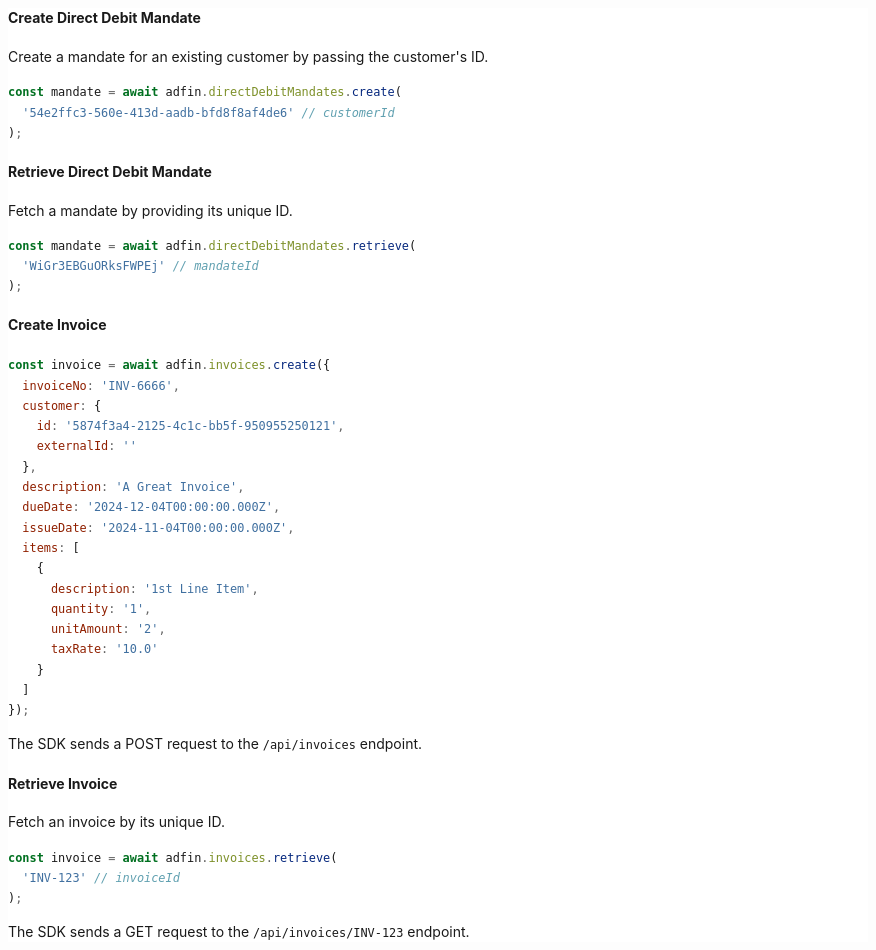 #### Create Direct Debit Mandate

Create a mandate for an existing customer by passing the customer's ID.

```javascript
const mandate = await adfin.directDebitMandates.create(
  '54e2ffc3-560e-413d-aadb-bfd8f8af4de6' // customerId
);
```

#### Retrieve Direct Debit Mandate

Fetch a mandate by providing its unique ID.

```javascript
const mandate = await adfin.directDebitMandates.retrieve(
  'WiGr3EBGuORksFWPEj' // mandateId
);
```

#### Create Invoice

```javascript
const invoice = await adfin.invoices.create({
  invoiceNo: 'INV-6666',
  customer: {
    id: '5874f3a4-2125-4c1c-bb5f-950955250121',
    externalId: ''
  },
  description: 'A Great Invoice',
  dueDate: '2024-12-04T00:00:00.000Z',
  issueDate: '2024-11-04T00:00:00.000Z',
  items: [
    {
      description: '1st Line Item',
      quantity: '1',
      unitAmount: '2',
      taxRate: '10.0'
    }
  ]
});
```

The SDK sends a POST request to the `/api/invoices` endpoint.

#### Retrieve Invoice

Fetch an invoice by its unique ID.

```javascript
const invoice = await adfin.invoices.retrieve(
  'INV-123' // invoiceId
);
```

The SDK sends a GET request to the `/api/invoices/INV-123` endpoint.
